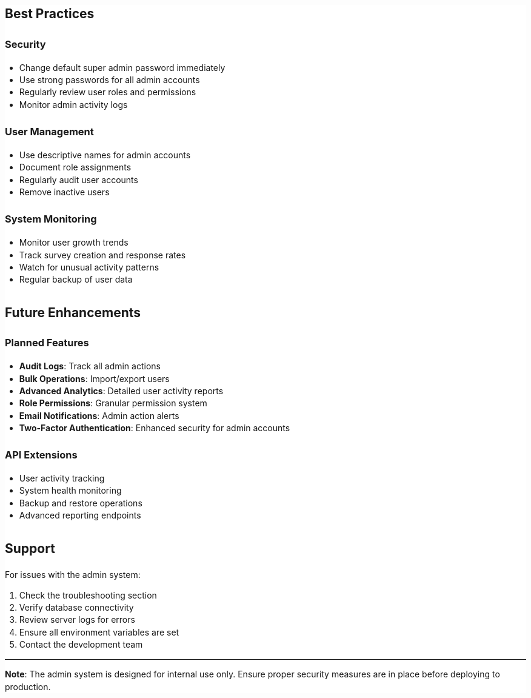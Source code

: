 ## Best Practices

### Security
- Change default super admin password immediately
- Use strong passwords for all admin accounts
- Regularly review user roles and permissions
- Monitor admin activity logs

### User Management
- Use descriptive names for admin accounts
- Document role assignments
- Regularly audit user accounts
- Remove inactive users

### System Monitoring
- Monitor user growth trends
- Track survey creation and response rates
- Watch for unusual activity patterns
- Regular backup of user data

## Future Enhancements

### Planned Features
- **Audit Logs**: Track all admin actions
- **Bulk Operations**: Import/export users
- **Advanced Analytics**: Detailed user activity reports
- **Role Permissions**: Granular permission system
- **Email Notifications**: Admin action alerts
- **Two-Factor Authentication**: Enhanced security for admin accounts

### API Extensions
- User activity tracking
- System health monitoring
- Backup and restore operations
- Advanced reporting endpoints

## Support

For issues with the admin system:
1. Check the troubleshooting section
2. Verify database connectivity
3. Review server logs for errors
4. Ensure all environment variables are set
5. Contact the development team

---

**Note**: The admin system is designed for internal use only. Ensure proper security measures are in place before deploying to production. 
